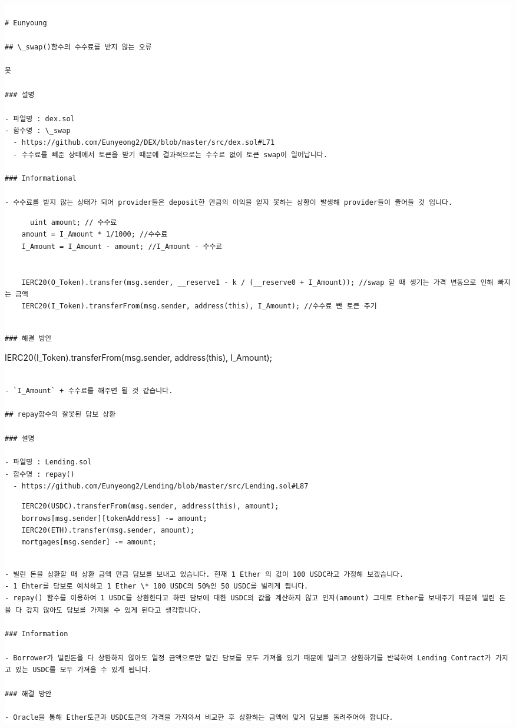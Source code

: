 ```

# Eunyoung

## \_swap()함수의 수수료를 받지 않는 오류

못

### 설명

- 파일명 : dex.sol
- 함수명 : \_swap
  - https://github.com/Eunyeong2/DEX/blob/master/src/dex.sol#L71
  - 수수료를 빼준 상태에서 토큰을 받기 때문에 결과적으로는 수수료 없이 토큰 swap이 일어납니다.

### Informational

- 수수료를 받지 않는 상태가 되어 provider들은 deposit한 만큼의 이익을 얻지 못하는 상황이 발생해 provider들이 줄어들 것 입니다.

  ```
          uint amount; // 수수료
        amount = I_Amount * 1/1000; //수수료
        I_Amount = I_Amount - amount; //I_Amount - 수수료


        IERC20(O_Token).transfer(msg.sender, __reserve1 - k / (__reserve0 + I_Amount)); //swap 할 때 생기는 가격 변동으로 인해 빠지는 금액
        IERC20(I_Token).transferFrom(msg.sender, address(this), I_Amount); //수수료 뺀 토큰 주기
  ```

### 해결 방안

```
IERC20(I_Token).transferFrom(msg.sender, address(this), I_Amount);
```

- `I_Amount` + 수수료를 해주면 될 것 같습니다.

## repay함수의 잘못된 담보 상환

### 설명

- 파일명 : Lending.sol
- 함수명 : repay()
  - https://github.com/Eunyeong2/Lending/blob/master/src/Lending.sol#L87

```
        IERC20(USDC).transferFrom(msg.sender, address(this), amount);
        borrows[msg.sender][tokenAddress] -= amount;
        IERC20(ETH).transfer(msg.sender, amount);
        mortgages[msg.sender] -= amount;
```

- 빌린 돈을 상환할 때 상환 금액 만큼 담보를 보내고 있습니다. 현재 1 Ether 의 값이 100 USDC라고 가정해 보겠습니다.
- 1 Ehter를 담보로 예치하고 1 Ether \* 100 USDC의 50%인 50 USDC를 빌리게 됩니다.
- repay() 함수를 이용하여 1 USDC를 상환한다고 하면 담보에 대한 USDC의 값을 계산하지 않고 인자(amount) 그대로 Ether를 보내주기 때문에 빌린 돈을 다 갚지 않아도 담보를 가져올 수 있게 된다고 생각합니다.

### Information

- Borrower가 빌린돈을 다 상환하지 않아도 일정 금액으로만 맡긴 담보를 모두 가져올 있기 때문에 빌리고 상환하기를 반복하여 Lending Contract가 가지고 있는 USDC를 모두 가져올 수 있게 됩니다.

### 해결 방안

- Oracle을 통해 Ether토큰과 USDC토큰의 가격을 가져와서 비교한 후 상환하는 금액에 맞게 담보를 돌려주어야 합니다.
```